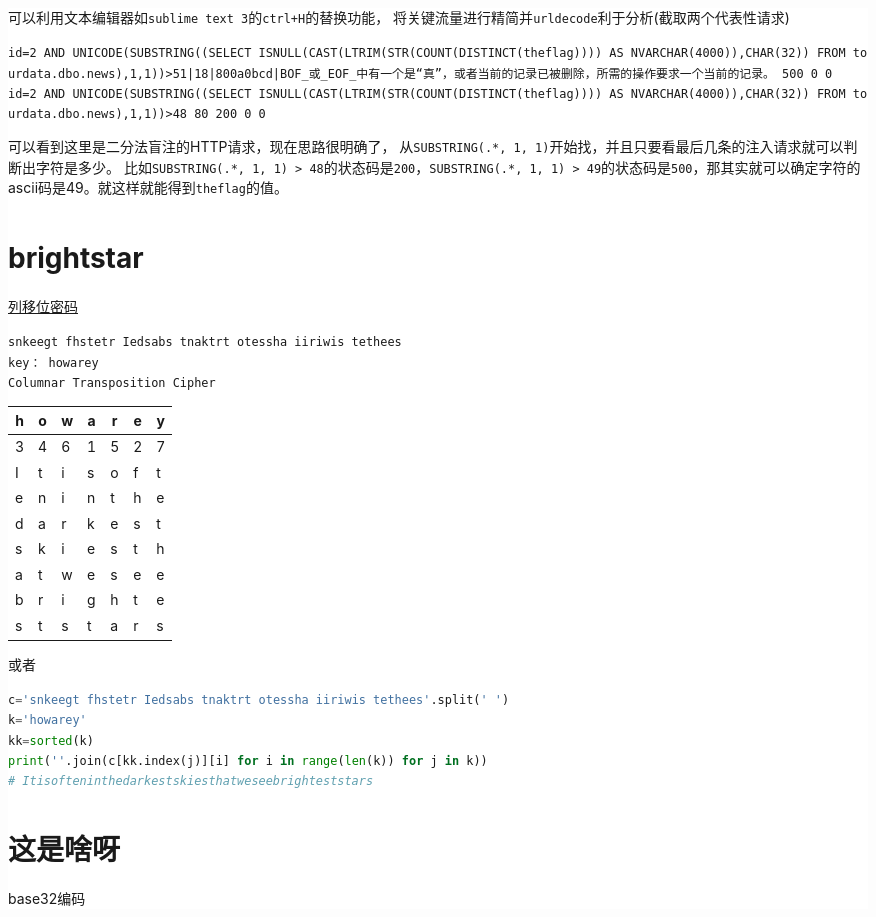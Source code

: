 可以利用文本编辑器如`sublime text 3`的`ctrl+H`的替换功能， 将关键流量进行精简并`urldecode`利于分析(截取两个代表性请求)

```
id=2 AND UNICODE(SUBSTRING((SELECT ISNULL(CAST(LTRIM(STR(COUNT(DISTINCT(theflag)))) AS NVARCHAR(4000)),CHAR(32)) FROM tourdata.dbo.news),1,1))>51|18|800a0bcd|BOF_或_EOF_中有一个是“真”，或者当前的记录已被删除，所需的操作要求一个当前的记录。 500 0 0
id=2 AND UNICODE(SUBSTRING((SELECT ISNULL(CAST(LTRIM(STR(COUNT(DISTINCT(theflag)))) AS NVARCHAR(4000)),CHAR(32)) FROM tourdata.dbo.news),1,1))>48 80 200 0 0
```

可以看到这里是二分法盲注的HTTP请求，现在思路很明确了， 从`SUBSTRING(.*, 1, 1)`开始找，并且只要看最后几条的注入请求就可以判断出字符是多少。 比如`SUBSTRING(.*, 1, 1) > 48`的状态码是`200`，`SUBSTRING(.*, 1, 1) > 49`的状态码是`500`，那其实就可以确定字符的ascii码是49。就这样就能得到`theflag`的值。

# brightstar

[列移位密码](https://ctf-wiki.github.io/ctf-wiki/crypto/classical/others/#_9) 

```python
snkeegt fhstetr Iedsabs tnaktrt otessha iiriwis tethees
key： howarey
Columnar Transposition Cipher
```

| h    | o    | w    | a    | r    | e    | y    |
| ---- | ---- | ---- | ---- | ---- | ---- | ---- |
| 3    | 4    | 6    | 1    | 5    | 2    | 7    |
| I    | t    | i    | s    | o    | f    | t    |
| e    | n    | i    | n    | t    | h    | e    |
| d    | a    | r    | k    | e    | s    | t    |
| s    | k    | i    | e    | s    | t    | h    |
| a    | t    | w    | e    | s    | e    | e    |
| b    | r    | i    | g    | h    | t    | e    |
| s    | t    | s    | t    | a    | r    | s    |

或者

```python
c='snkeegt fhstetr Iedsabs tnaktrt otessha iiriwis tethees'.split(' ')
k='howarey'
kk=sorted(k)
print(''.join(c[kk.index(j)][i] for i in range(len(k)) for j in k))
# Itisofteninthedarkestskiesthatweseebrighteststars
```



# 这是啥呀

base32编码
